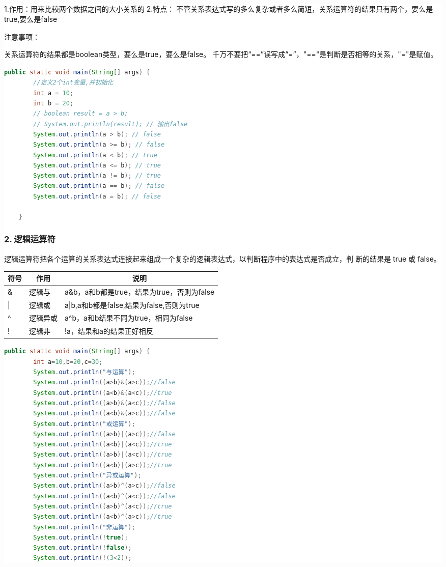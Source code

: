 1.作用：用来比较两个数据之间的大小关系的
2.特点：
不管关系表达式写的多么复杂或者多么简短，关系运算符的结果只有两个，要么是true,要么是false

注意事项：

 关系运算符的结果都是boolean类型，要么是true，要么是false。
千万不要把“==”误写成“=”，"=="是判断是否相等的关系，"="是赋值。

```java
public static void main(String[] args) {
        //定义2个int变量,并初始化
        int a = 10;
        int b = 20;
        // boolean result = a > b;
        // System.out.println(result); // 输出false
        System.out.println(a > b); // false
        System.out.println(a >= b); // false
        System.out.println(a < b); // true
        System.out.println(a <= b); // true
        System.out.println(a != b); // true
        System.out.println(a == b); // false
        System.out.println(a = b); // false

    }
```



### 2. 逻辑运算符

逻辑运算符把各个运算的关系表达式连接起来组成一个复杂的逻辑表达式，以判断程序中的表达式是否成立，判 断的结果是 true 或 false。

| 符号 | 作用     | 说明                                       |
| ---- | -------- | ------------------------------------------ |
| &    | 逻辑与   | a&b，a和b都是true，结果为true，否则为false |
| \|   | 逻辑或   | a\|b,a和b都是false,结果为false,否则为true  |
| ^    | 逻辑异或 | a^b，a和b结果不同为true，相同为false       |
| !    | 逻辑非   | !a，结果和a的结果正好相反                  |

```java
public static void main(String[] args) {
        int a=10,b=20,c=30;
        System.out.println("与运算");
        System.out.println((a>b)&(a>c));//false
        System.out.println((a<b)&(a<c));//true
        System.out.println((a>b)&(a<c));//false
        System.out.println((a<b)&(a>c));//false
        System.out.println("或运算");
        System.out.println((a>b)|(a>c));//false
        System.out.println((a<b)|(a<c));//true
        System.out.println((a>b)|(a<c));//true
        System.out.println((a<b)|(a>c));//true
        System.out.println("异或运算");
        System.out.println((a>b)^(a>c));//false
        System.out.println((a<b)^(a<c));//false
        System.out.println((a>b)^(a<c));//true
        System.out.println((a<b)^(a>c));//true
        System.out.println("非运算");
        System.out.println(!true);
        System.out.println(!false);
        System.out.println(!(3<2));
```
